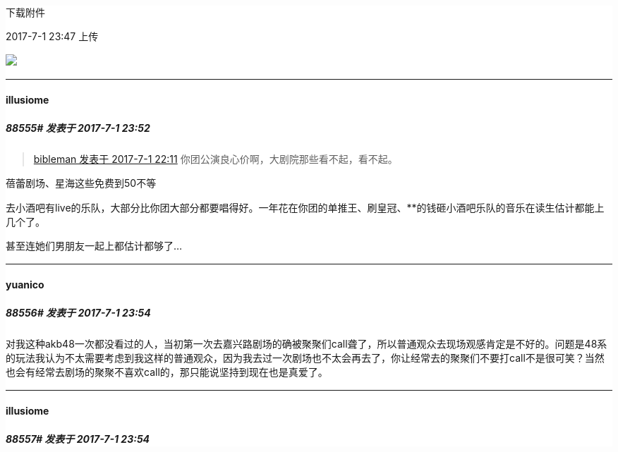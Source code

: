 下载附件


2017-7-1 23:47 上传









<img src="https://img.saraba1st.com/forum/201707/01/234719d6hp0s65xphkzknk.jpg" referrerpolicy="no-referrer">












*****

####  illusiome  
##### 88555#       发表于 2017-7-1 23:52



<blockquote><a href="httphttps://bbs.saraba1st.com/2b/forum.php?mod=redirect&amp;amp;goto=findpost&amp;amp;pid=36452539&amp;amp;ptid=1105387" target="_blank">bibleman 发表于 2017-7-1 22:11</a>
你团公演良心价啊，大剧院那些看不起，看不起。</blockquote>
蓓蕾剧场、星海这些免费到50不等

去小酒吧有live的乐队，大部分比你团大部分都要唱得好。一年花在你团的单推王、刷皇冠、**的钱砸小酒吧乐队的音乐在读生估计都能上几个了。

甚至连她们男朋友一起上都估计都够了…







*****

####  yuanico  
##### 88556#       发表于 2017-7-1 23:54




对我这种akb48一次都没看过的人，当初第一次去嘉兴路剧场的确被聚聚们call聋了，所以普通观众去现场观感肯定是不好的。问题是48系的玩法我认为不太需要考虑到我这样的普通观众，因为我去过一次剧场也不太会再去了，你让经常去的聚聚们不要打call不是很可笑？当然也会有经常去剧场的聚聚不喜欢call的，那只能说坚持到现在也是真爱了。







*****

####  illusiome  
##### 88557#       发表于 2017-7-1 23:54
